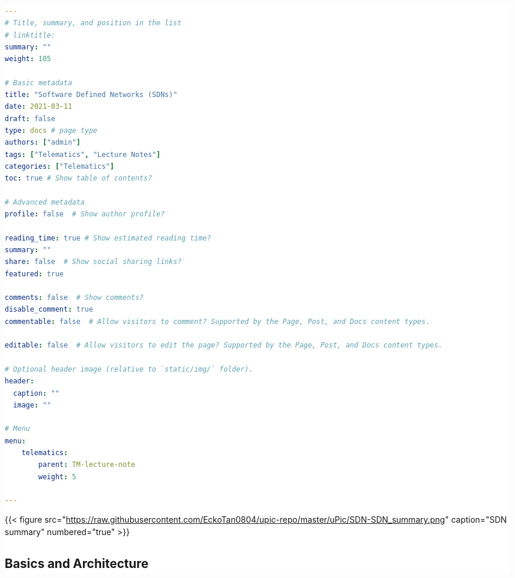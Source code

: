 ```yaml
---
# Title, summary, and position in the list
# linktitle: 
summary: ""
weight: 105

# Basic metadata
title: "Software Defined Networks (SDNs)"
date: 2021-03-11
draft: false
type: docs # page type
authors: ["admin"]
tags: ["Telematics", "Lecture Notes"]
categories: ["Telematics"]
toc: true # Show table of contents?

# Advanced metadata
profile: false  # Show author profile?

reading_time: true # Show estimated reading time?
summary: ""
share: false  # Show social sharing links?
featured: true

comments: false  # Show comments?
disable_comment: true
commentable: false  # Allow visitors to comment? Supported by the Page, Post, and Docs content types.

editable: false  # Allow visitors to edit the page? Supported by the Page, Post, and Docs content types.

# Optional header image (relative to `static/img/` folder).
header:
  caption: ""
  image: ""

# Menu
menu: 
    telematics:
        parent: TM-lecture-note
        weight: 5

---
```


{{< figure src="https://raw.githubusercontent.com/EckoTan0804/upic-repo/master/uPic/SDN-SDN_summary.png" caption="SDN summary" numbered="true" >}}

## Basics and Architecture
